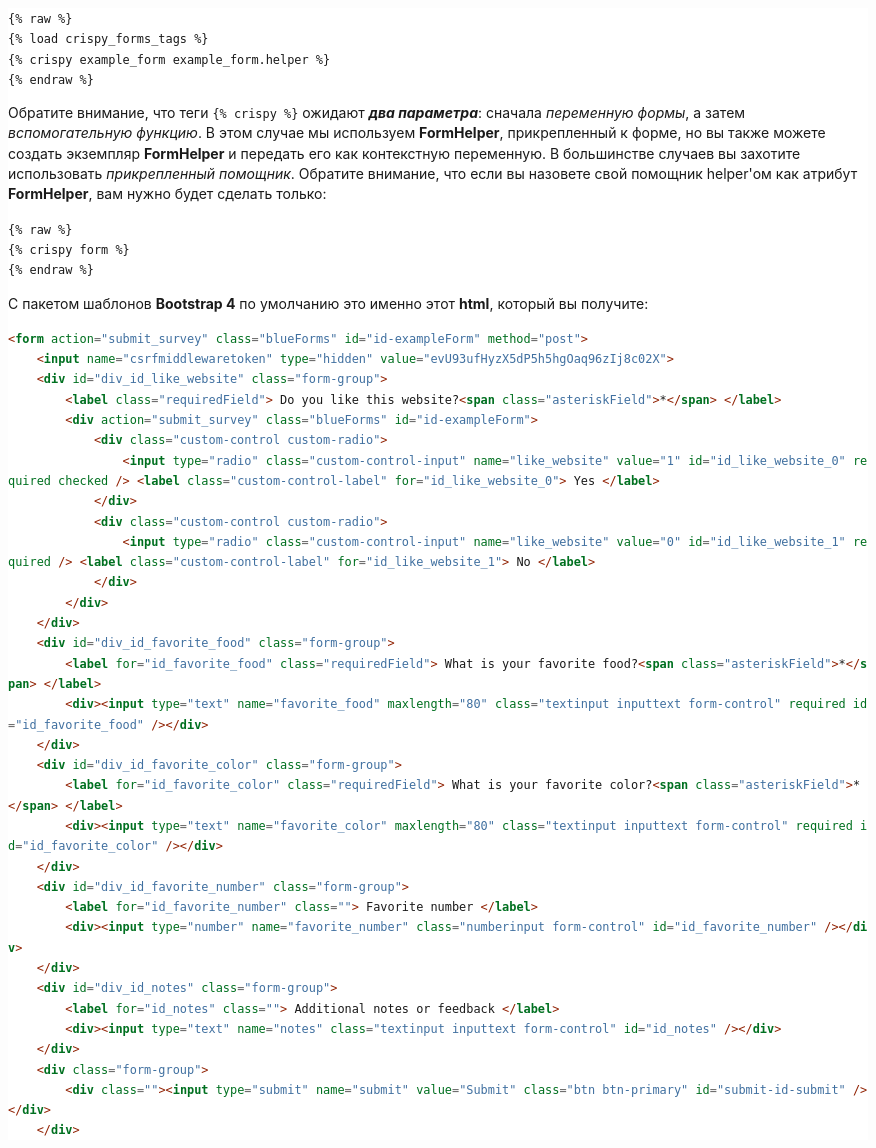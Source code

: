 ```django
{% raw %}
{% load crispy_forms_tags %}
{% crispy example_form example_form.helper %}
{% endraw %}
```

Обратите внимание, что теги `{% crispy %}` ожидают _**два параметра**_: сначала _переменную формы_, а затем _вспомогательную функцию_. В этом случае мы используем **FormHelper**, прикрепленный к форме, но вы также можете создать экземпляр **FormHelper** и передать его как контекстную переменную. В большинстве случаев вы захотите использовать _прикрепленный помощник_. Обратите внимание, что если вы назовете свой помощник helper'ом как атрибут **FormHelper**, вам нужно будет сделать только:

```django
{% raw %}
{% crispy form %}
{% endraw %}
```

С пакетом шаблонов **Bootstrap 4** по умолчанию это именно этот **html**, который вы получите:

```html
<form action="submit_survey" class="blueForms" id="id-exampleForm" method="post">
    <input name="csrfmiddlewaretoken" type="hidden" value="evU93ufHyzX5dP5h5hgOaq96zIj8c02X">
    <div id="div_id_like_website" class="form-group">
        <label class="requiredField"> Do you like this website?<span class="asteriskField">*</span> </label>
        <div action="submit_survey" class="blueForms" id="id-exampleForm">
            <div class="custom-control custom-radio">
                <input type="radio" class="custom-control-input" name="like_website" value="1" id="id_like_website_0" required checked /> <label class="custom-control-label" for="id_like_website_0"> Yes </label>
            </div>
            <div class="custom-control custom-radio">
                <input type="radio" class="custom-control-input" name="like_website" value="0" id="id_like_website_1" required /> <label class="custom-control-label" for="id_like_website_1"> No </label>
            </div>
        </div>
    </div>
    <div id="div_id_favorite_food" class="form-group">
        <label for="id_favorite_food" class="requiredField"> What is your favorite food?<span class="asteriskField">*</span> </label>
        <div><input type="text" name="favorite_food" maxlength="80" class="textinput inputtext form-control" required id="id_favorite_food" /></div>
    </div>
    <div id="div_id_favorite_color" class="form-group">
        <label for="id_favorite_color" class="requiredField"> What is your favorite color?<span class="asteriskField">*</span> </label>
        <div><input type="text" name="favorite_color" maxlength="80" class="textinput inputtext form-control" required id="id_favorite_color" /></div>
    </div>
    <div id="div_id_favorite_number" class="form-group">
        <label for="id_favorite_number" class=""> Favorite number </label>
        <div><input type="number" name="favorite_number" class="numberinput form-control" id="id_favorite_number" /></div>
    </div>
    <div id="div_id_notes" class="form-group">
        <label for="id_notes" class=""> Additional notes or feedback </label>
        <div><input type="text" name="notes" class="textinput inputtext form-control" id="id_notes" /></div>
    </div>
    <div class="form-group">
        <div class=""><input type="submit" name="submit" value="Submit" class="btn btn-primary" id="submit-id-submit" /></div>
    </div>
```